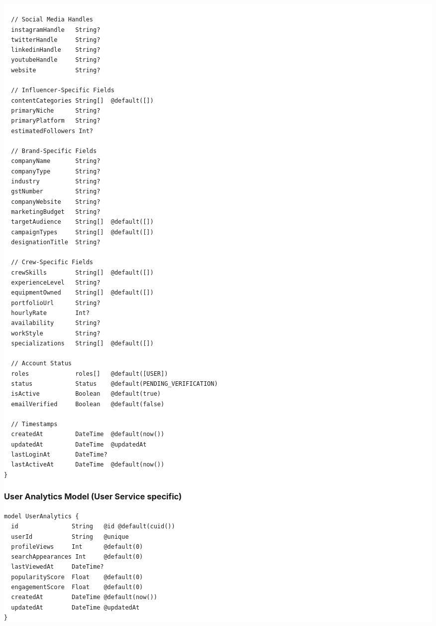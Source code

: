 ```prisma

  // Social Media Handles
  instagramHandle   String?
  twitterHandle     String?
  linkedinHandle    String?
  youtubeHandle     String?
  website           String?
  
  // Influencer-Specific Fields
  contentCategories String[]  @default([])
  primaryNiche      String?
  primaryPlatform   String?
  estimatedFollowers Int?

  // Brand-Specific Fields  
  companyName       String?
  companyType       String?
  industry          String?
  gstNumber         String?
  companyWebsite    String?
  marketingBudget   String?
  targetAudience    String[]  @default([])
  campaignTypes     String[]  @default([])
  designationTitle  String?
  
  // Crew-Specific Fields
  crewSkills        String[]  @default([])
  experienceLevel   String?
  equipmentOwned    String[]  @default([])
  portfolioUrl      String?
  hourlyRate        Int?
  availability      String?
  workStyle         String?
  specializations   String[]  @default([])
  
  // Account Status
  roles             roles[]   @default([USER])
  status            Status    @default(PENDING_VERIFICATION)
  isActive          Boolean   @default(true)
  emailVerified     Boolean   @default(false)
  
  // Timestamps
  createdAt         DateTime  @default(now())
  updatedAt         DateTime  @updatedAt
  lastLoginAt       DateTime?
  lastActiveAt      DateTime  @default(now())
}
```

### **User Analytics Model** (User Service specific)
```prisma
model UserAnalytics {
  id               String   @id @default(cuid())
  userId           String   @unique
  profileViews     Int      @default(0)
  searchAppearances Int     @default(0)
  lastViewedAt     DateTime?
  popularityScore  Float    @default(0)
  engagementScore  Float    @default(0)
  createdAt        DateTime @default(now())
  updatedAt        DateTime @updatedAt
}
```
